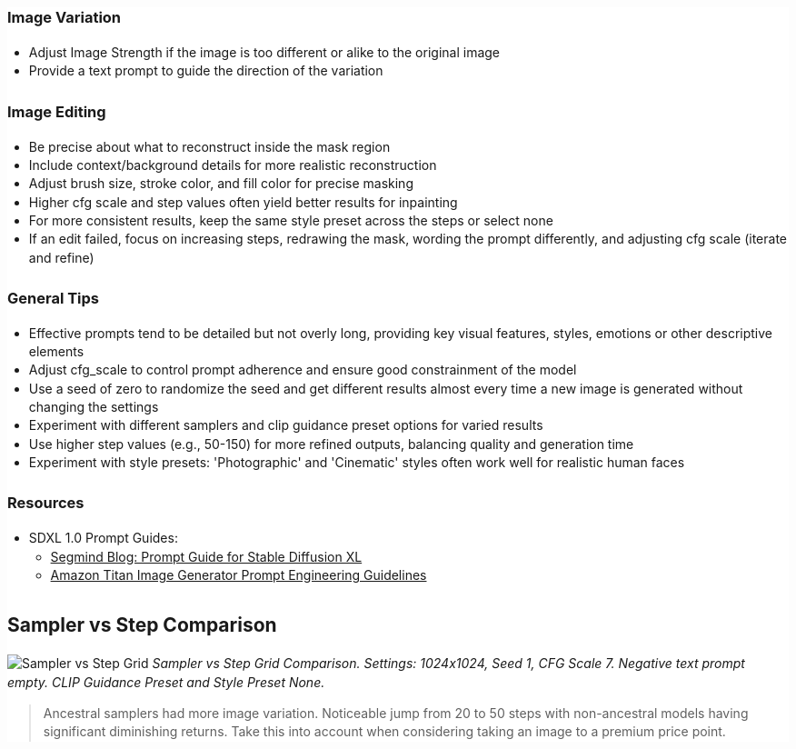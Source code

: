 ### Image Variation
- Adjust Image Strength if the image is too different or alike to the original image
- Provide a text prompt to guide the direction of the variation

### Image Editing
- Be precise about what to reconstruct inside the mask region
- Include context/background details for more realistic reconstruction
- Adjust brush size, stroke color, and fill color for precise masking
- Higher cfg scale and step values often yield better results for inpainting
- For more consistent results, keep the same style preset across the steps or select none
- If an edit failed, focus on increasing steps, redrawing the mask, wording the prompt differently, and adjusting cfg scale (iterate and refine)

### General Tips
- Effective prompts tend to be detailed but not overly long, providing key visual features, styles, emotions or other descriptive elements
- Adjust cfg_scale to control prompt adherence and ensure good constrainment of the model
- Use a seed of zero to randomize the seed and get different results almost every time a new image is generated without changing the settings
- Experiment with different samplers and clip guidance preset options for varied results
- Use higher step values (e.g., 50-150) for more refined outputs, balancing quality and generation time
- Experiment with style presets: 'Photographic' and 'Cinematic' styles often work well for realistic human faces

### Resources
- SDXL 1.0 Prompt Guides: 
    - [Segmind Blog: Prompt Guide for Stable Diffusion XL](https://blog.segmind.com/prompt-guide-for-stable-diffusion-xl-crafting-textual-descriptions-for-image-generation/)
    - [Amazon Titan Image Generator Prompt Engineering Guidelines](https://d2eo22ngex1n9g.cloudfront.net/Documentation/User+Guides/Titan/Amazon+Titan+Image+Generator+Prompt+Engineering+Guidelines.pdf)

## Sampler vs Step Comparison

![Sampler vs Step Grid](docker_app/images/grid.png)
*Sampler vs Step Grid Comparison. Settings: 1024x1024, Seed 1, CFG Scale 7. Negative text prompt empty. CLIP Guidance Preset and Style Preset None.*

> Ancestral samplers had more image variation. Noticeable jump from 20 to 50 steps with non-ancestral models having significant diminishing returns. Take this into account when considering taking an image to a premium price point.
